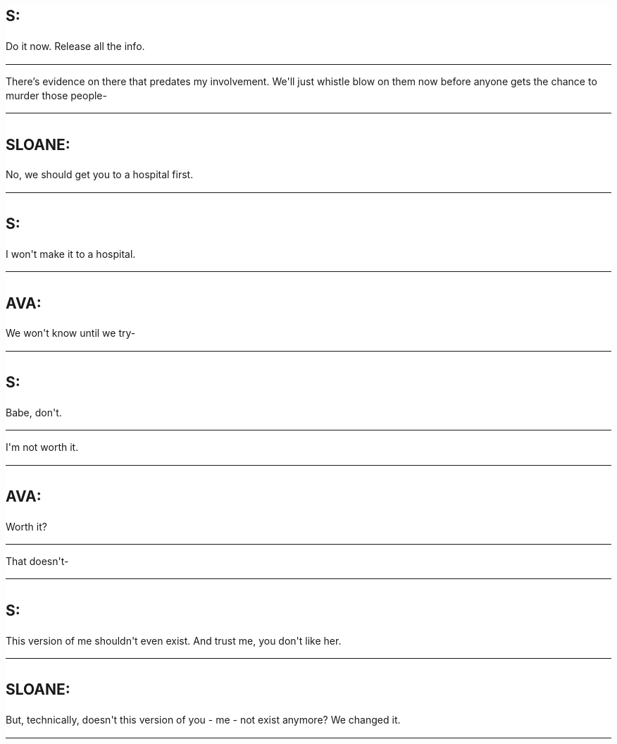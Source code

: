 
## S:
Do it now. Release all the info.

---

There’s evidence on there that predates my involvement. We'll just whistle blow on them now before anyone gets the chance to murder those people-

---

## SLOANE:
No, we should get you to a hospital first.

---

## S:
I won't make it to a hospital. 

---

## AVA:
We won't know until we try-

---

## S:
Babe, don't.

---

I'm not worth it. 

---

## AVA:
Worth it?

---

That doesn't-

---

## S:
This version of me shouldn't even exist. And trust me, you don't like her.

---

## SLOANE:
But, technically, doesn't this version of you - me - not exist anymore? We changed it.

---